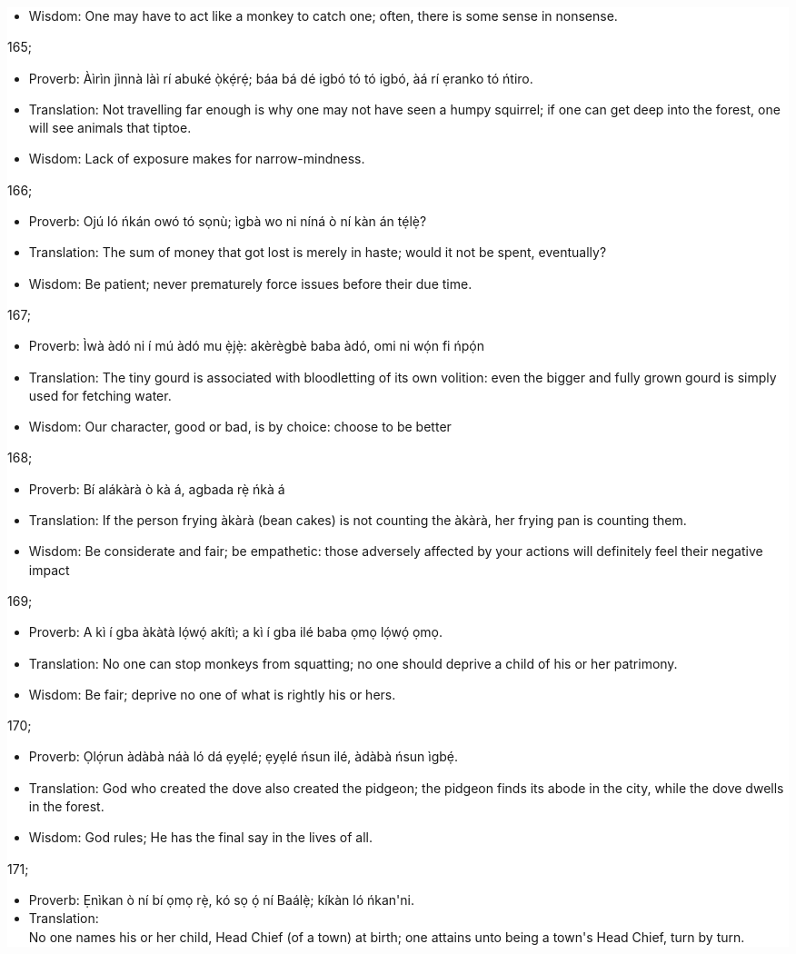 - Wisdom: One may have to act like a monkey to catch one; often, there is some sense in nonsense.

165;

- Proverb: Àìrìn jìnnà làì rí abuké ọ̀kẹ́rẹ́; báa bá dé igbó tó tó igbó, àá rí ẹranko tó ńtiro. 
- Translation: 
Not travelling far enough is why one may not have seen a humpy squirrel; if one can get deep into the forest, one will see animals that tiptoe.

- Wisdom: Lack of exposure makes for narrow-mindness.

166;

- Proverb: Ojú ló ńkán owó tó sọnù; ìgbà wo ni níná ò ní kàn án tẹ́lẹ̀? 
- Translation: 
The sum of money that got lost is merely in haste; would it not be spent, eventually?

- Wisdom: Be patient; never prematurely force issues before their due time.

167;

- Proverb: Ìwà àdó ni í mú àdó mu ẹ̀jẹ̀: akèrègbè baba àdó, omi ni wọ́n fi ńpọ́n 
- Translation: 
The tiny gourd is associated with bloodletting of its own volition: even the bigger and fully grown gourd is simply used for fetching water.

- Wisdom: Our character, good or bad, is by choice: choose to be better

168;

- Proverb: Bí alákàrà ò kà á, agbada rẹ̀ ńkà á
- Translation: 
If the person frying àkàrà (bean cakes) is not counting the àkàrà, her frying pan is counting them.

- Wisdom: Be considerate and fair; be empathetic: those adversely affected by your actions will definitely feel their negative impact

169;

- Proverb: A kì í gba àkàtà lọ́wọ́ akítì; a kì í gba ilé baba ọmọ lọ́wọ́ ọmọ. 
- Translation: 
No one can stop monkeys from squatting; no one should deprive a child of his or her patrimony.

- Wisdom: Be fair; deprive no one of what is rightly his or hers.

170;

- Proverb: Ọlọ́run àdàbà náà ló dá ẹyẹlé; ẹyẹlé ńsun ilé, àdàbà ńsun ìgbẹ́. 
- Translation: 
God who created the dove also created the pidgeon; the pidgeon finds its abode in the city, while the dove dwells in the forest.

- Wisdom: God rules; He has the final say in the lives of all. 

171;

- Proverb: Ẹnìkan ò ní bí ọmọ rẹ̀, kó sọ ọ́ ní Baálẹ̀; kíkàn ló ńkan'ni. 
- Translation:  
No one names his or her child, Head Chief (of a town) at birth; one attains unto being a town's Head Chief, turn by turn.
